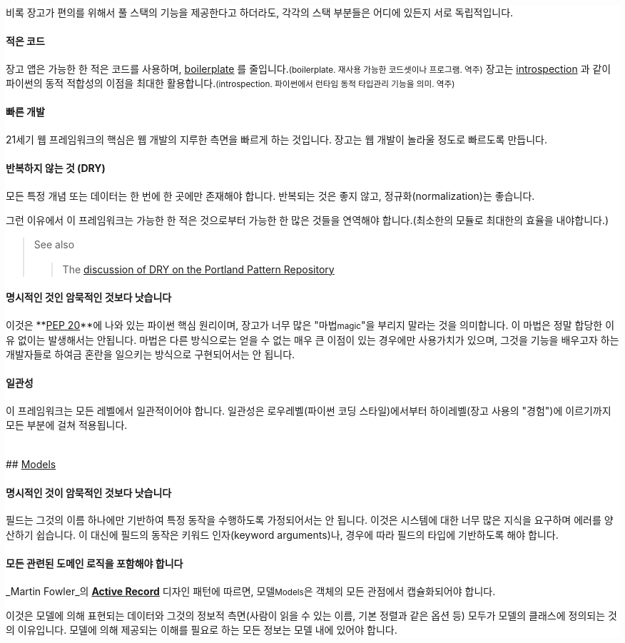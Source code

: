 비록 장고가 편의를 위해서 풀 스택의 기능을 제공한다고 하더라도, 각각의 스택 부분들은 어디에 있든지 서로 독립적입니다.

#### 적은 코드

장고 앱은 가능한 한 적은 코드를 사용하며,
<a href="https://brunch.co.kr/@kooslab/144" target="_blank">boilerplate</a>
를 줄입니다.<small>(boilerplate. 재사용 가능한 코드셋이나 프로그램. 역주)</small>
장고는 <a href="https://www.geeksforgeeks.org/code-introspection-in-python/" target="_blank">introspection</a>
과 같이 파이썬의 동적 적합성의 이점을 최대한 활용합니다.<small>(introspection. 파이썬에서 런타임 동적 타입관리 기능을 의미. 역주)</small>

#### 빠른 개발

21세기 웹 프레임워크의 핵심은 웹 개발의 지루한 측면을 빠르게 하는 것입니다. 장고는 웹 개발이 놀라울 정도로 빠르도록 만듭니다.

#### 반복하지 않는 것 (DRY)

모든 특정 개념 또는 데이터는 한 번에 한 곳에만 존재해야 합니다. 반복되는 것은 좋지 않고, 정규화(normalization)는 좋습니다.

그런 이유에서 이 프레임워크는 가능한 한 적은 것으로부터 가능한 한 많은 것들을 연역해야 합니다.(최소한의 모듈로 최대한의 효율을 내야합니다.)

> See also
>> The <a href="http://wiki.c2.com/?DontRepeatYourself" target="_blank">discussion of DRY on the Portland Pattern Repository</a>

#### 명시적인 것인 암묵적인 것보다 낫습니다

이것은 **<a href="https://www.python.org/dev/peps/pep-0020" target="_blank">PEP 20</a>**에 나와 있는 파이썬 핵심 원리이며,
장고가 너무 많은 "마법<small>magic</small>"을 부리지 말라는 것을 의미합니다. 이 마법은 정말 합당한 이유 없이는 발생해서는 안됩니다.
마법은 다른 방식으로는 얻을 수 없는 매우 큰 이점이 있는 경우에만 사용가치가 있으며,
그것을 기능을 배우고자 하는 개발자들로 하여금 혼란을 일으키는 방식으로 구현되어서는 안 됩니다.

#### 일관성

이 프레임워크는 모든 레벨에서 일관적이어야 합니다.
일관성은 로우레벨(파이썬 코딩 스타일)에서부터 하이레벨(장고 사용의 "경험")에 이르기까지 모든 부분에 걸쳐 적용됩니다.

<br>
## <a href="https://docs.djangoproject.com/en/3.1/misc/design-philosophies/#models" target="_blank">Models</a>

#### 명시적인 것이 암묵적인 것보다 낫습니다

필드는 그것의 이름 하나에만 기반하여 특정 동작을 수행하도록 가정되어서는 안 됩니다.
이것은 시스템에 대한 너무 많은 지식을 요구하며 에러를 양산하기 쉽습니다.
이 대신에 필드의 동작은 키워드 인자(keyword arguments)나, 경우에 따라 필드의 타입에 기반하도록 해야 합니다.

#### 모든 관련된 도메인 로직을 포함해야 합니다

_Martin Fowler_의 **<a href="https://www.martinfowler.com/eaaCatalog/activeRecord.html" target="_blank">Active Record</a>**
디자인 패턴에 따르면, 모델<small>Models</small>은 객체의 모든 관점에서 캡슐화되어야 합니다.

이것은 모델에 의해 표현되는 데이터와 그것의 정보적 측면(사람이 읽을 수 있는 이름, 기본 정렬과 같은 옵션 등)
모두가 모델의 클래스에 정의되는 것의 이유입니다. 모델에 의해 제공되는 이해를 필요로 하는 모든 정보는 모델 내에 있어야 합니다.
